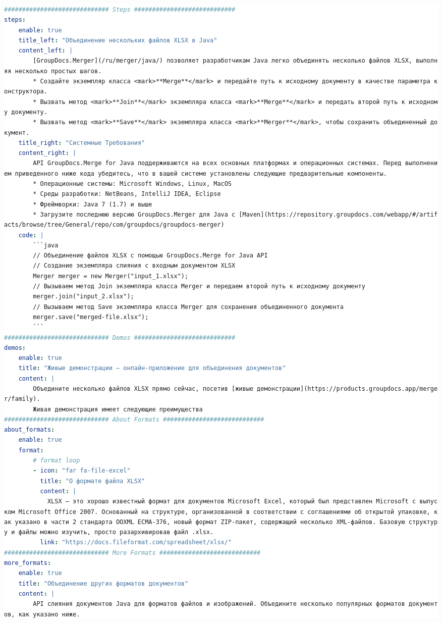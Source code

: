 ```yaml
############################# Steps ############################
steps:
    enable: true
    title_left: "Объединение нескольких файлов XLSX в Java"
    content_left: |
        [GroupDocs.Merger](/ru/merger/java/) позволяет разработчикам Java легко объединять несколько файлов XLSX, выполняя несколько простых шагов.
        * Создайте экземпляр класса <mark>**Merge**</mark> и передайте путь к исходному документу в качестве параметра конструктора.
        * Вызвать метод <mark>**Join**</mark> экземпляра класса <mark>**Merge**</mark> и передать второй путь к исходному документу.
        * Вызвать метод <mark>**Save**</mark> экземпляра класса <mark>**Merger**</mark>, чтобы сохранить объединенный документ.
    title_right: "Системные Требования"
    content_right: |
        API GroupDocs.Merge for Java поддерживаются на всех основных платформах и операционных системах. Перед выполнением приведенного ниже кода убедитесь, что в вашей системе установлены следующие предварительные компоненты.
        * Операционные системы: Microsoft Windows, Linux, MacOS
        * Среды разработки: NetBeans, IntelliJ IDEA, Eclipse
        * Фреймворки: Java 7 (1.7) и выше
        * Загрузите последнюю версию GroupDocs.Merger для Java с [Maven](https://repository.groupdocs.com/webapp/#/artifacts/browse/tree/General/repo/com/groupdocs/groupdocs-merger)
    code: |
        ```java
        // Объединение файлов XLSX с помощью GroupDocs.Merge for Java API
        // Создание экземпляра слияния с входным документом XLSX
        Merger merger = new Merger("input_1.xlsx");
        // Вызываем метод Join экземпляра класса Merger и передаем второй путь к исходному документу
        merger.join("input_2.xlsx");
        // Вызываем метод Save экземпляра класса Merger для сохранения объединенного документа
        merger.save("merged-file.xlsx");        
        ```        
############################# Demos ############################
demos:
    enable: true
    title: "Живые демонстрации — онлайн-приложение для объединения документов"
    content: |
        Объедините несколько файлов XLSX прямо сейчас, посетив [живые демонстрации](https://products.groupdocs.app/merger/family). 
        Живая демонстрация имеет следующие преимущества
############################# About Formats ############################
about_formats:
    enable: true
    format:
        # format loop
        - icon: "far fa-file-excel"
          title: "О формате файла XLSX"
          content: |
            XLSX — это хорошо известный формат для документов Microsoft Excel, который был представлен Microsoft с выпуском Microsoft Office 2007. Основанный на структуре, организованной в соответствии с соглашениями об открытой упаковке, как указано в части 2 стандарта OOXML ECMA-376, новый формат ZIP-пакет, содержащий несколько XML-файлов. Базовую структуру и файлы можно изучить, просто разархивировав файл .xlsx.
          link: "https://docs.fileformat.com/spreadsheet/xlsx/"
############################# More Formats ############################
more_formats:
    enable: true
    title: "Объединение других форматов документов"
    content: |
        API слияния документов Java для форматов файлов и изображений. Объедините несколько популярных форматов документов, как указано ниже.
```
